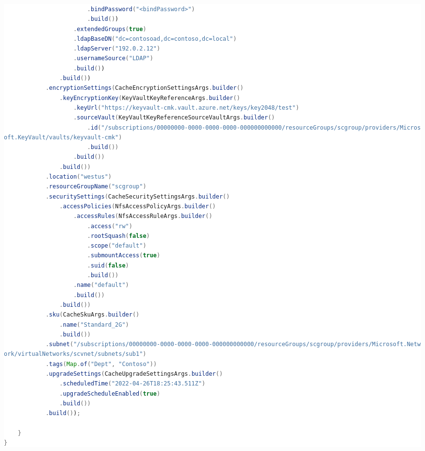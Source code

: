 ```java
                        .bindPassword("<bindPassword>")
                        .build())
                    .extendedGroups(true)
                    .ldapBaseDN("dc=contosoad,dc=contoso,dc=local")
                    .ldapServer("192.0.2.12")
                    .usernameSource("LDAP")
                    .build())
                .build())
            .encryptionSettings(CacheEncryptionSettingsArgs.builder()
                .keyEncryptionKey(KeyVaultKeyReferenceArgs.builder()
                    .keyUrl("https://keyvault-cmk.vault.azure.net/keys/key2048/test")
                    .sourceVault(KeyVaultKeyReferenceSourceVaultArgs.builder()
                        .id("/subscriptions/00000000-0000-0000-0000-000000000000/resourceGroups/scgroup/providers/Microsoft.KeyVault/vaults/keyvault-cmk")
                        .build())
                    .build())
                .build())
            .location("westus")
            .resourceGroupName("scgroup")
            .securitySettings(CacheSecuritySettingsArgs.builder()
                .accessPolicies(NfsAccessPolicyArgs.builder()
                    .accessRules(NfsAccessRuleArgs.builder()
                        .access("rw")
                        .rootSquash(false)
                        .scope("default")
                        .submountAccess(true)
                        .suid(false)
                        .build())
                    .name("default")
                    .build())
                .build())
            .sku(CacheSkuArgs.builder()
                .name("Standard_2G")
                .build())
            .subnet("/subscriptions/00000000-0000-0000-0000-000000000000/resourceGroups/scgroup/providers/Microsoft.Network/virtualNetworks/scvnet/subnets/sub1")
            .tags(Map.of("Dept", "Contoso"))
            .upgradeSettings(CacheUpgradeSettingsArgs.builder()
                .scheduledTime("2022-04-26T18:25:43.511Z")
                .upgradeScheduleEnabled(true)
                .build())
            .build());

    }
}

```


</pulumi-choosable>
</div>
